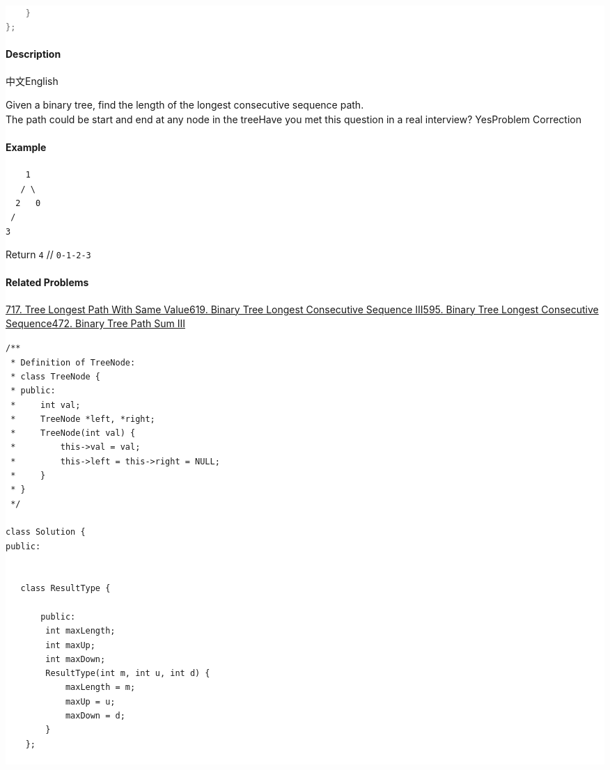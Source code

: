 ```cpp
    }
};
```







#### Description

中文English

Given a binary tree, find the length of the longest consecutive sequence path.  
The path could be start and end at any node in the treeHave you met this question in a real interview?  YesProblem Correction

#### Example

```text
    1
   / \
  2   0
 /
3
```

Return `4` // `0-1-2-3`

#### Related Problems

[717. Tree Longest Path With Same Value](https://www.lintcode.com/problem/tree-longest-path-with-same-value)[619. Binary Tree Longest Consecutive Sequence III](https://www.lintcode.com/problem/binary-tree-longest-consecutive-sequence-iii)[595. Binary Tree Longest Consecutive Sequence](https://www.lintcode.com/problem/binary-tree-longest-consecutive-sequence)[472. Binary Tree Path Sum III](https://www.lintcode.com/problem/binary-tree-path-sum-iii)

```text
/**
 * Definition of TreeNode:
 * class TreeNode {
 * public:
 *     int val;
 *     TreeNode *left, *right;
 *     TreeNode(int val) {
 *         this->val = val;
 *         this->left = this->right = NULL;
 *     }
 * }
 */

class Solution {
public:


   class ResultType {
       
       public:
        int maxLength;
        int maxUp;
        int maxDown;
        ResultType(int m, int u, int d) {
            maxLength = m;
            maxUp = u;
            maxDown = d;
        }
    };
    
```